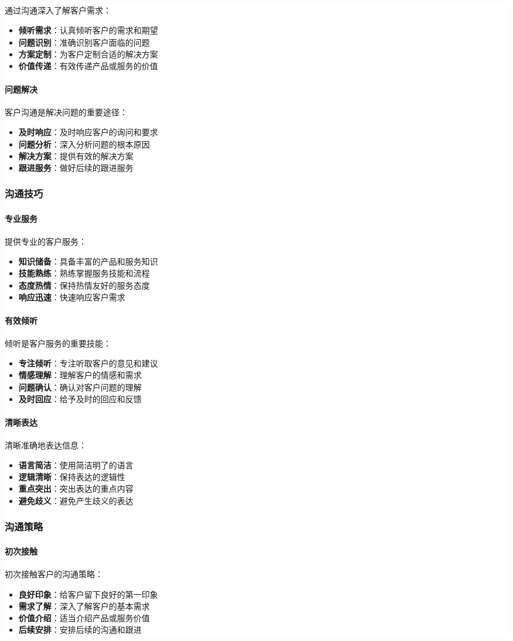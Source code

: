 通过沟通深入了解客户需求：

- **倾听需求**：认真倾听客户的需求和期望
- **问题识别**：准确识别客户面临的问题
- **方案定制**：为客户定制合适的解决方案
- **价值传递**：有效传递产品或服务的价值

#### 问题解决

客户沟通是解决问题的重要途径：

- **及时响应**：及时响应客户的询问和要求
- **问题分析**：深入分析问题的根本原因
- **解决方案**：提供有效的解决方案
- **跟进服务**：做好后续的跟进服务

### 沟通技巧

#### 专业服务

提供专业的客户服务：

- **知识储备**：具备丰富的产品和服务知识
- **技能熟练**：熟练掌握服务技能和流程
- **态度热情**：保持热情友好的服务态度
- **响应迅速**：快速响应客户需求

#### 有效倾听

倾听是客户服务的重要技能：

- **专注倾听**：专注听取客户的意见和建议
- **情感理解**：理解客户的情感和需求
- **问题确认**：确认对客户问题的理解
- **及时回应**：给予及时的回应和反馈

#### 清晰表达

清晰准确地表达信息：

- **语言简洁**：使用简洁明了的语言
- **逻辑清晰**：保持表达的逻辑性
- **重点突出**：突出表达的重点内容
- **避免歧义**：避免产生歧义的表达

### 沟通策略

#### 初次接触

初次接触客户的沟通策略：

- **良好印象**：给客户留下良好的第一印象
- **需求了解**：深入了解客户的基本需求
- **价值介绍**：适当介绍产品或服务价值
- **后续安排**：安排后续的沟通和跟进
